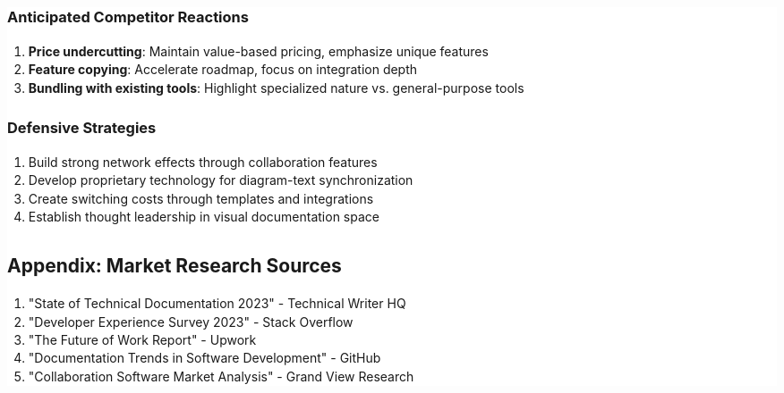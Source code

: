 ### Anticipated Competitor Reactions
1. **Price undercutting**: Maintain value-based pricing, emphasize unique features
2. **Feature copying**: Accelerate roadmap, focus on integration depth
3. **Bundling with existing tools**: Highlight specialized nature vs. general-purpose tools

### Defensive Strategies
1. Build strong network effects through collaboration features
2. Develop proprietary technology for diagram-text synchronization
3. Create switching costs through templates and integrations
4. Establish thought leadership in visual documentation space

## Appendix: Market Research Sources

1. "State of Technical Documentation 2023" - Technical Writer HQ
2. "Developer Experience Survey 2023" - Stack Overflow
3. "The Future of Work Report" - Upwork
4. "Documentation Trends in Software Development" - GitHub
5. "Collaboration Software Market Analysis" - Grand View Research
